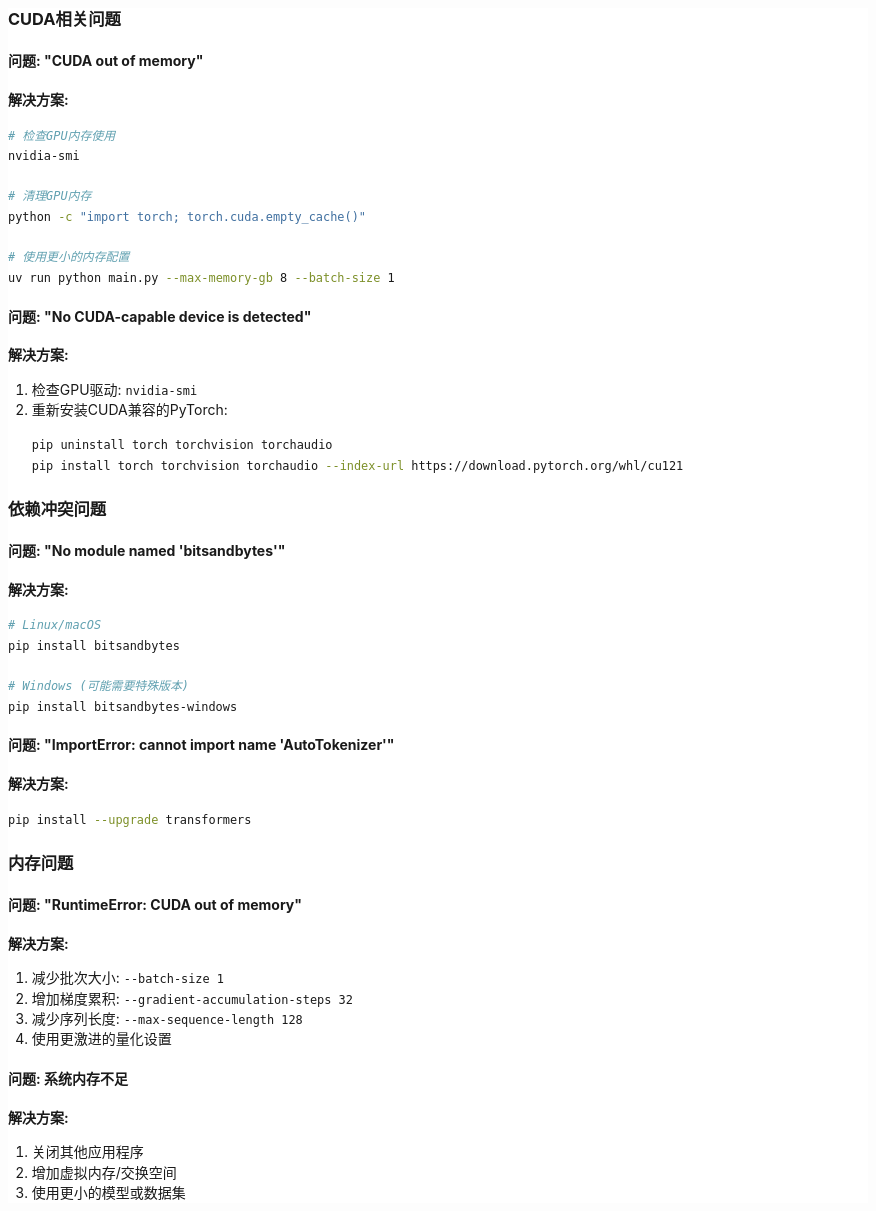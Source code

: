 ### CUDA相关问题

#### 问题: "CUDA out of memory"
**解决方案:**
```bash
# 检查GPU内存使用
nvidia-smi

# 清理GPU内存
python -c "import torch; torch.cuda.empty_cache()"

# 使用更小的内存配置
uv run python main.py --max-memory-gb 8 --batch-size 1
```

#### 问题: "No CUDA-capable device is detected"
**解决方案:**
1. 检查GPU驱动: `nvidia-smi`
2. 重新安装CUDA兼容的PyTorch:
   ```bash
   pip uninstall torch torchvision torchaudio
   pip install torch torchvision torchaudio --index-url https://download.pytorch.org/whl/cu121
   ```

### 依赖冲突问题

#### 问题: "No module named 'bitsandbytes'"
**解决方案:**
```bash
# Linux/macOS
pip install bitsandbytes

# Windows (可能需要特殊版本)
pip install bitsandbytes-windows
```

#### 问题: "ImportError: cannot import name 'AutoTokenizer'"
**解决方案:**
```bash
pip install --upgrade transformers
```

### 内存问题

#### 问题: "RuntimeError: CUDA out of memory"
**解决方案:**
1. 减少批次大小: `--batch-size 1`
2. 增加梯度累积: `--gradient-accumulation-steps 32`
3. 减少序列长度: `--max-sequence-length 128`
4. 使用更激进的量化设置

#### 问题: 系统内存不足
**解决方案:**
1. 关闭其他应用程序
2. 增加虚拟内存/交换空间
3. 使用更小的模型或数据集
